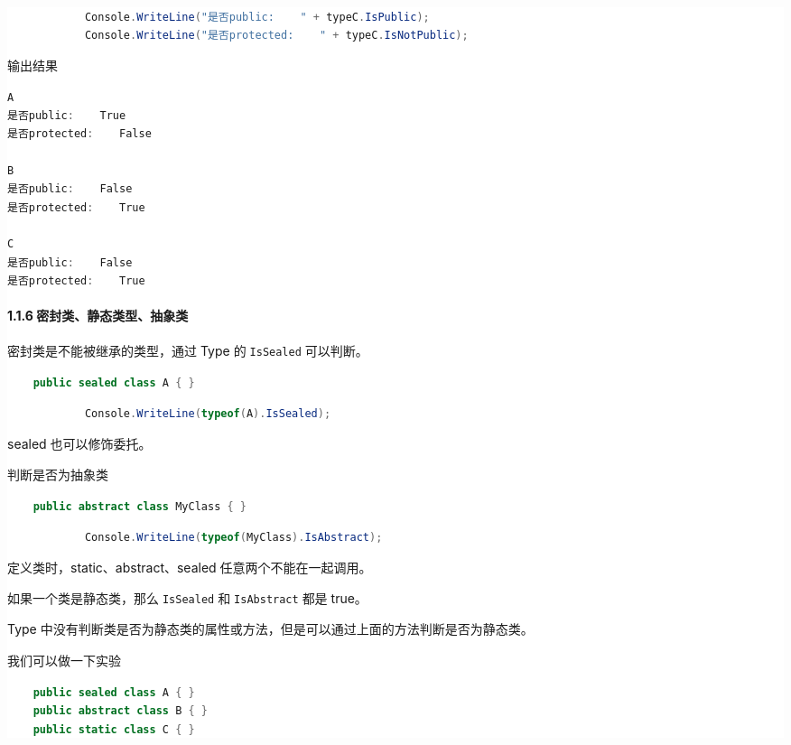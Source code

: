 ```c#
            Console.WriteLine("是否public:    " + typeC.IsPublic);
            Console.WriteLine("是否protected:    " + typeC.IsNotPublic);
```

输出结果

```c#
A
是否public:    True
是否protected:    False

B
是否public:    False
是否protected:    True

C
是否public:    False
是否protected:    True

```



#### 1.1.6 密封类、静态类型、抽象类

密封类是不能被继承的类型，通过 Type 的 `IsSealed` 可以判断。

```c#
    public sealed class A { }
```

```c#
            Console.WriteLine(typeof(A).IsSealed);
```

sealed 也可以修饰委托。

判断是否为抽象类

```c#
    public abstract class MyClass { }
```

```c#
            Console.WriteLine(typeof(MyClass).IsAbstract);
```



定义类时，static、abstract、sealed 任意两个不能在一起调用。

如果一个类是静态类，那么 `IsSealed` 和 `IsAbstract` 都是 true。

Type 中没有判断类是否为静态类的属性或方法，但是可以通过上面的方法判断是否为静态类。

我们可以做一下实验

```c#
    public sealed class A { }
    public abstract class B { }
    public static class C { }
```
